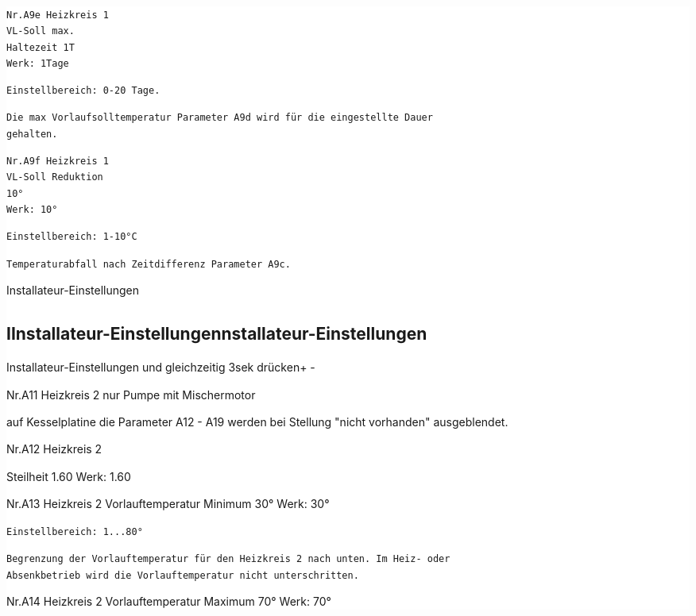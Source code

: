 ```
Nr.A9e Heizkreis 1
VL-Soll max.
Haltezeit 1T
Werk: 1Tage
```
```
Einstellbereich: 0-20 Tage.
```
```
Die max Vorlaufsolltemperatur Parameter A9d wird für die eingestellte Dauer
gehalten.
```
```
Nr.A9f Heizkreis 1
VL-Soll Reduktion
10°
Werk: 10°
```
```
Einstellbereich: 1-10°C
```
```
Temperaturabfall nach Zeitdifferenz Parameter A9c.
```
Installateur-Einstellungen


## IInstallateur-Einstellungennstallateur-Einstellungen

Installateur-Einstellungen und gleichzeitig 3sek drücken+ -

Nr.A11 Heizkreis 2
<nicht vorhanden >
nur Pumpe
mit Mischermotor

auf Kesselplatine die Parameter A12 - A19 werden bei Stellung "nicht vorhanden" ausgeblendet.

Nr.A12 Heizkreis 2

Steilheit 1.60
Werk: 1.60

Nr.A13 Heizkreis 2
Vorlauftemperatur
Minimum 30°
Werk: 30°

```
Einstellbereich: 1...80°
```
```
Begrenzung der Vorlauftemperatur für den Heizkreis 2 nach unten. Im Heiz- oder
Absenkbetrieb wird die Vorlauftemperatur nicht unterschritten.
```
Nr.A14 Heizkreis 2
Vorlauftemperatur
Maximum 70°
Werk: 70°

